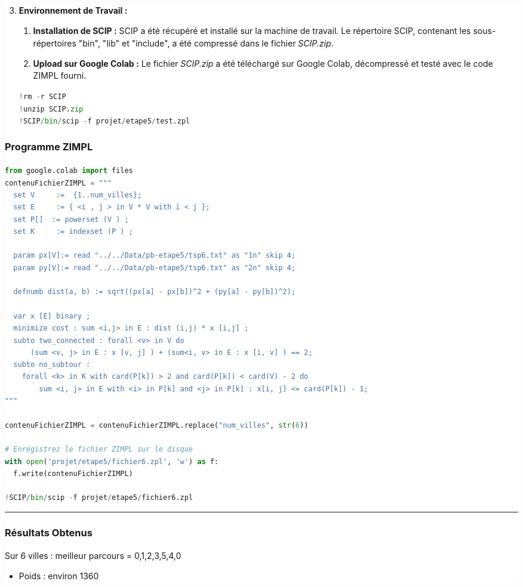 3. **Environnement de Travail :**

    1. **Installation de SCIP :** SCIP a été récupéré et installé sur la machine de travail. Le répertoire SCIP, contenant les sous-répertoires "bin", "lib" et "include", a été compressé dans le fichier *SCIP.zip*.

    2. **Upload sur Google Colab :** Le fichier *SCIP.zip* a été téléchargé sur Google Colab, décompressé et testé avec le code ZIMPL fourni.

    ```python
    !rm -r SCIP
    !unzip SCIP.zip
    !SCIP/bin/scip -f projet/etape5/test.zpl
    ```

### Programme ZIMPL

```python
from google.colab import files
contenuFichierZIMPL = """
  set V     :=  {1..num_villes};
  set E     := { <i , j > in V * V with i < j };
  set P[]  := powerset (V ) ;
  set K     := indexset (P ) ;

  param px[V]:= read "../../Data/pb-etape5/tsp6.txt" as "1n" skip 4;
  param py[V]:= read "../../Data/pb-etape5/tsp6.txt" as "2n" skip 4;

  defnumb dist(a, b) := sqrt((px[a] - px[b])^2 + (py[a] - py[b])^2);

  var x [E] binary ;
  minimize cost : sum <i,j> in E : dist (i,j) * x [i,j] ;
  subto two_connected : forall <v> in V do
      (sum <v, j> in E : x [v, j] ) + (sum<i, v> in E : x [i, v] ) == 2;
  subto no_subtour :
    forall <k> in K with card(P[k]) > 2 and card(P[k]) < card(V) - 2 do
        sum <i, j> in E with <i> in P[k] and <j> in P[k] : x[i, j] <= card(P[k]) - 1;
"""

contenuFichierZIMPL = contenuFichierZIMPL.replace("num_villes", str(6))

# Enregistrez le fichier ZIMPL sur le disque
with open('projet/etape5/fichier6.zpl', 'w') as f:
  f.write(contenuFichierZIMPL)

!SCIP/bin/scip -f projet/etape5/fichier6.zpl
```

---

### Résultats Obtenus

Sur 6 villes : meilleur parcours = 0,1,2,3,5,4,0
- Poids : environ 1360
